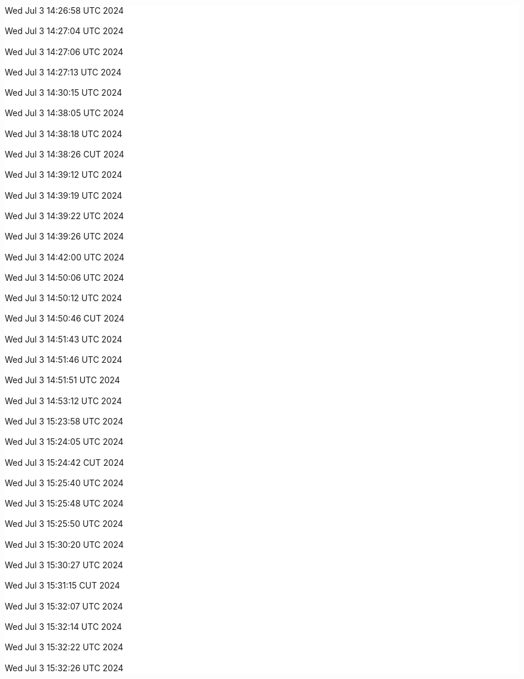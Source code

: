 Wed Jul  3 14:26:58 UTC 2024

Wed Jul  3 14:27:04 UTC 2024

Wed Jul  3 14:27:06 UTC 2024

Wed Jul  3 14:27:13 UTC 2024

Wed Jul  3 14:30:15 UTC 2024

Wed Jul  3 14:38:05 UTC 2024

Wed Jul  3 14:38:18 UTC 2024

Wed Jul  3 14:38:26 CUT 2024

Wed Jul  3 14:39:12 UTC 2024

Wed Jul  3 14:39:19 UTC 2024

Wed Jul  3 14:39:22 UTC 2024

Wed Jul  3 14:39:26 UTC 2024

Wed Jul  3 14:42:00 UTC 2024

Wed Jul  3 14:50:06 UTC 2024

Wed Jul  3 14:50:12 UTC 2024

Wed Jul  3 14:50:46 CUT 2024

Wed Jul  3 14:51:43 UTC 2024

Wed Jul  3 14:51:46 UTC 2024

Wed Jul  3 14:51:51 UTC 2024

Wed Jul  3 14:53:12 UTC 2024

Wed Jul  3 15:23:58 UTC 2024

Wed Jul  3 15:24:05 UTC 2024

Wed Jul  3 15:24:42 CUT 2024

Wed Jul  3 15:25:40 UTC 2024

Wed Jul  3 15:25:48 UTC 2024

Wed Jul  3 15:25:50 UTC 2024

Wed Jul  3 15:30:20 UTC 2024

Wed Jul  3 15:30:27 UTC 2024

Wed Jul  3 15:31:15 CUT 2024

Wed Jul  3 15:32:07 UTC 2024

Wed Jul  3 15:32:14 UTC 2024

Wed Jul  3 15:32:22 UTC 2024

Wed Jul  3 15:32:26 UTC 2024

